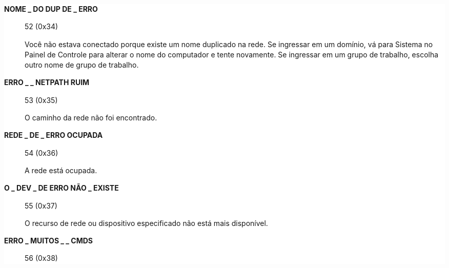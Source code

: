 <span id="ERROR_DUP_NAME"></span><span id="error_dup_name"></span>**NOME \_ DO DUP DE \_ ERRO**
</dt> <dd> <dl> <dt>

52 (0x34)
</dt> <dt>



Você não estava conectado porque existe um nome duplicado na rede. Se ingressar em um domínio, vá para Sistema no Painel de Controle para alterar o nome do computador e tente novamente. Se ingressar em um grupo de trabalho, escolha outro nome de grupo de trabalho.


</dt> </dl> </dd> <dt>

<span id="ERROR_BAD_NETPATH"></span><span id="error_bad_netpath"></span>**ERRO \_ \_ NETPATH RUIM**
</dt> <dd> <dl> <dt>

53 (0x35)
</dt> <dt>



O caminho da rede não foi encontrado.


</dt> </dl> </dd> <dt>

<span id="ERROR_NETWORK_BUSY"></span><span id="error_network_busy"></span>**REDE \_ DE \_ ERRO OCUPADA**
</dt> <dd> <dl> <dt>

54 (0x36)
</dt> <dt>



A rede está ocupada.


</dt> </dl> </dd> <dt>

<span id="ERROR_DEV_NOT_EXIST"></span><span id="error_dev_not_exist"></span>**O \_ DEV \_ DE ERRO NÃO \_ EXISTE**
</dt> <dd> <dl> <dt>

55 (0x37)
</dt> <dt>



O recurso de rede ou dispositivo especificado não está mais disponível.


</dt> </dl> </dd> <dt>

<span id="ERROR_TOO_MANY_CMDS"></span><span id="error_too_many_cmds"></span>**ERRO \_ MUITOS \_ \_ CMDS**
</dt> <dd> <dl> <dt>

56 (0x38)
</dt> <dt>


